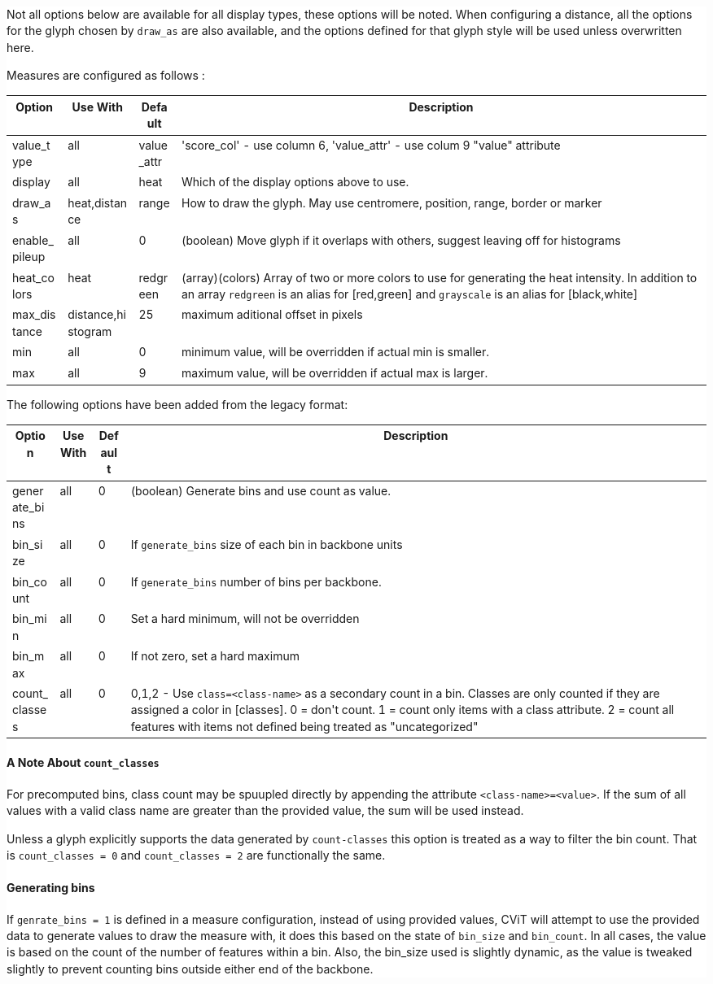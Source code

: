 Not all options below are available for all display types, these options will be noted. When configuring a distance,
all the options for the glyph chosen by `draw_as` are also available, and the options defined for that glyph style will 
be used unless overwritten here.
 
Measures are configured as follows  :

| Option | Use With | Default | Description |
| ---- | ---- | ---- | ---- |
| value_type | all | value_attr |  'score_col' - use column 6, 'value_attr' - use colum 9 "value" attribute |
| display | all | heat | Which of the display options above to use. |
| draw_as | heat,distance | range | How to draw the glyph. May use centromere, position, range, border or marker |
| enable_pileup | all | 0 | (boolean) Move glyph if it overlaps with others, suggest leaving off for histograms |
| heat_colors | heat | redgreen | (array)(colors) Array of two or more colors to use for generating the heat intensity. In addition to an array `redgreen` is an alias for [red,green] and `grayscale` is an alias for [black,white] |
| max_distance | distance,histogram | 25 | maximum aditional offset in pixels |
| min | all | 0 | minimum value, will be overridden if actual min is smaller. |
| max | all | 9 | maximum value, will be overridden if actual max is larger. |

The following options have been added from the legacy format:

| Option | Use With | Default | Description |
| ---- | ---- | ---- | ---- |
| generate_bins | all | 0 | (boolean) Generate bins and use count as value. |
| bin_size | all | 0 | If `generate_bins` size of each bin in backbone units |
| bin_count | all | 0 | If `generate_bins` number of bins per backbone. |
| bin_min | all | 0 | Set a hard minimum, will not be overridden |
| bin_max | all | 0 | If not zero, set a hard maximum |
| count_classes | all | 0 | 0,1,2 - Use `class=<class-name>` as a secondary count in a bin. Classes are only counted if they are assigned a color in [classes]. 0 = don't count. 1 = count only items with a class attribute. 2 = count all features with items not defined being treated as "uncategorized" |

#### A Note About `count_classes`

For precomputed bins, class count may be spuupled directly by appending the attribute `<class-name>=<value>`. If the sum 
of all values with a valid class name are greater than the provided value, the sum will be used instead.

Unless a glyph explicitly supports the data generated by `count-classes` this option is treated as a way to filter the bin count.
That is `count_classes = 0` and `count_classes = 2` are functionally the same.


#### Generating bins

If `genrate_bins = 1` is defined in a measure configuration, instead of using provided values, CViT will attempt to 
use the provided data to generate values to draw the measure with, it does this based on the state of `bin_size` and `bin_count`.
In all cases, the value is based on the count of the number of features within a bin. Also, the bin_size used is slightly
dynamic, as the value is tweaked slightly to prevent counting bins outside either end of the backbone.
